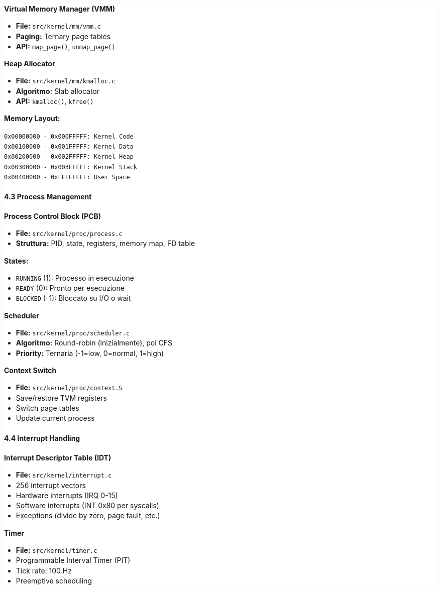 **Virtual Memory Manager (VMM)**
- **File:** `src/kernel/mm/vmm.c`
- **Paging:** Ternary page tables
- **API:** `map_page()`, `unmap_page()`

**Heap Allocator**
- **File:** `src/kernel/mm/kmalloc.c`
- **Algoritmo:** Slab allocator
- **API:** `kmalloc()`, `kfree()`

**Memory Layout:**
```
0x00000000 - 0x000FFFFF: Kernel Code
0x00100000 - 0x001FFFFF: Kernel Data
0x00200000 - 0x002FFFFF: Kernel Heap
0x00300000 - 0x003FFFFF: Kernel Stack
0x00400000 - 0xFFFFFFFF: User Space
```

#### 4.3 Process Management

**Process Control Block (PCB)**
- **File:** `src/kernel/proc/process.c`
- **Struttura:** PID, state, registers, memory map, FD table

**States:**
- `RUNNING` (1): Processo in esecuzione
- `READY` (0): Pronto per esecuzione
- `BLOCKED` (-1): Bloccato su I/O o wait

**Scheduler**
- **File:** `src/kernel/proc/scheduler.c`
- **Algoritmo:** Round-robin (inizialmente), poi CFS
- **Priority:** Ternaria (-1=low, 0=normal, 1=high)

**Context Switch**
- **File:** `src/kernel/proc/context.S`
- Save/restore TVM registers
- Switch page tables
- Update current process

#### 4.4 Interrupt Handling

**Interrupt Descriptor Table (IDT)**
- **File:** `src/kernel/interrupt.c`
- 256 interrupt vectors
- Hardware interrupts (IRQ 0-15)
- Software interrupts (INT 0x80 per syscalls)
- Exceptions (divide by zero, page fault, etc.)

**Timer**
- **File:** `src/kernel/timer.c`
- Programmable Interval Timer (PIT)
- Tick rate: 100 Hz
- Preemptive scheduling
